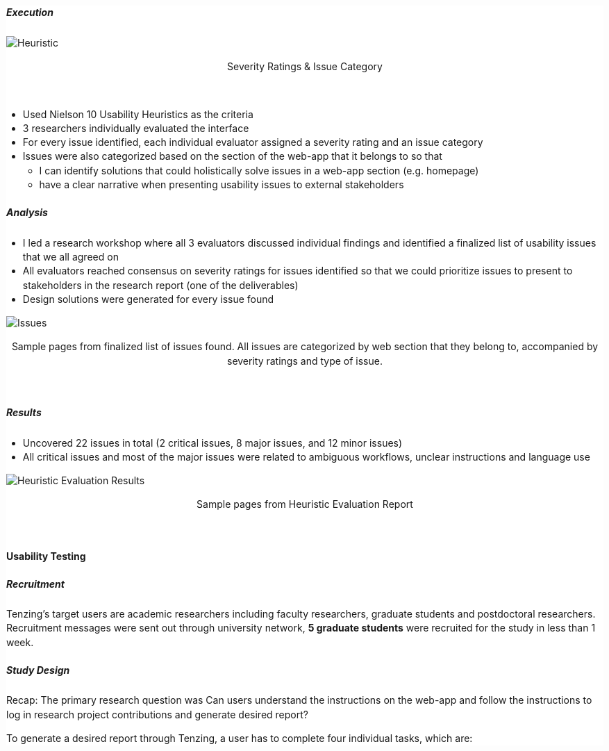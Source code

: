 ##### _Execution_

![Heuristic](assets/tenzing-heuristic.png)
<p style="text-align: center;">Severity Ratings & Issue Category</p>
<br />

- Used Nielson 10 Usability Heuristics as the criteria
- 3 researchers individually evaluated the interface
- For every issue identified, each individual evaluator assigned a severity rating and an issue category
- Issues were also categorized based on the section of the web-app that it belongs to so that
  - I can identify solutions that could holistically solve issues in a web-app section (e.g. homepage)
  - have a clear narrative when presenting usability issues to external stakeholders

##### Analysis

- I led a research workshop where all 3 evaluators discussed individual findings and identified a finalized list of usability issues that we all agreed on
- All evaluators reached consensus on severity ratings for issues identified so that we could prioritize issues to present to stakeholders in the research report (one of the deliverables)
- Design solutions were generated for every issue found

![Issues](assets/tenzing-issues.png)
<p style="text-align: center;">Sample pages from finalized list of issues found. All issues are categorized by web section that they belong to, accompanied by severity ratings and type of issue.</p>
<br />

##### Results

- Uncovered 22 issues in total (2 critical issues, 8 major issues, and 12 minor issues)
- All critical issues and most of the major issues were related to ambiguous workflows, unclear instructions and language use

![Heuristic Evaluation Results](assets/tenzing-results.png)
<p style="text-align: center;">Sample pages from Heuristic Evaluation Report</p>
<br />

#### Usability Testing

##### Recruitment

Tenzing’s target users are academic researchers including faculty researchers, graduate students and postdoctoral researchers. Recruitment messages were sent out through university network, **5 graduate students** were recruited for the study in less than 1 week.

##### Study Design

Recap: The primary research question was Can users understand the instructions on the web-app and follow the instructions to log in research project contributions and generate desired report?

To generate a desired report through Tenzing, a user has to complete four individual tasks, which are:
